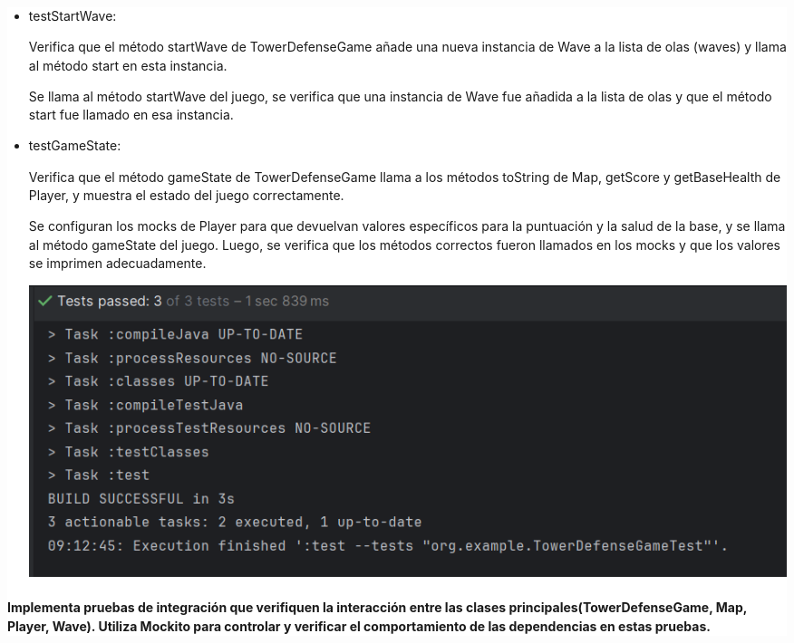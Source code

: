 - testStartWave:

    Verifica que el método startWave de TowerDefenseGame añade una nueva instancia de Wave a la lista de olas (waves) y llama al método start en esta instancia.
    
    Se llama al método startWave del juego, se verifica que una instancia de Wave fue añadida a la lista de olas y que el método start fue llamado en esa instancia.
- testGameState:

    Verifica que el método gameState de TowerDefenseGame llama a los métodos toString de Map, getScore y getBaseHealth de Player, y muestra el estado del juego correctamente.

    Se configuran los mocks de Player para que devuelvan valores específicos para la puntuación y la salud de la base, y se llama al método gameState del juego. Luego, se verifica que los métodos correctos fueron llamados en los mocks y que los valores se imprimen adecuadamente.

    ![alt text](image/image-2.png)

####  Implementa pruebas de integración que verifiquen la interacción entre las clases principales(TowerDefenseGame, Map, Player, Wave). Utiliza Mockito para controlar y verificar el comportamiento de las dependencias en estas pruebas.
